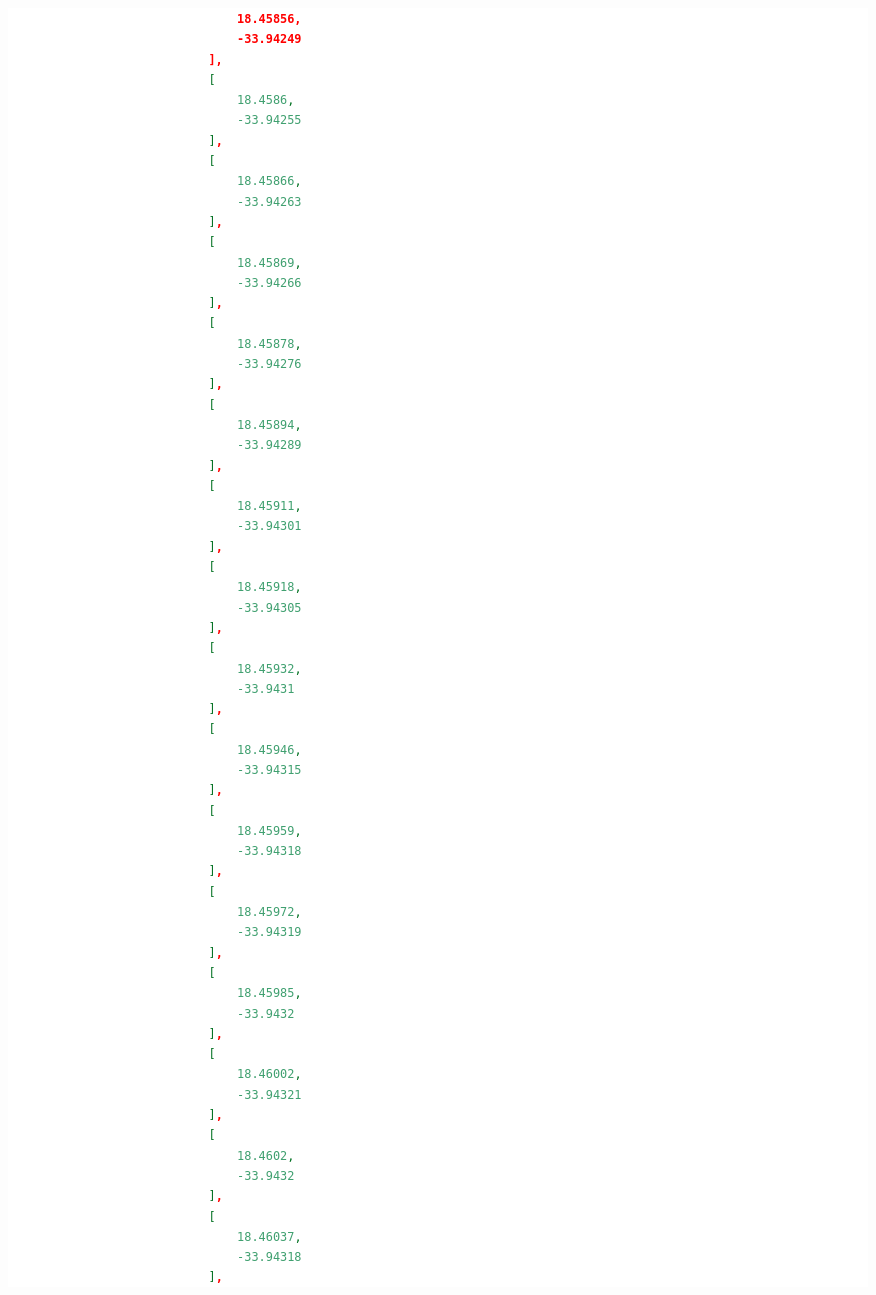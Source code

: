 ```json
                                18.45856,
                                -33.94249
                            ],
                            [
                                18.4586,
                                -33.94255
                            ],
                            [
                                18.45866,
                                -33.94263
                            ],
                            [
                                18.45869,
                                -33.94266
                            ],
                            [
                                18.45878,
                                -33.94276
                            ],
                            [
                                18.45894,
                                -33.94289
                            ],
                            [
                                18.45911,
                                -33.94301
                            ],
                            [
                                18.45918,
                                -33.94305
                            ],
                            [
                                18.45932,
                                -33.9431
                            ],
                            [
                                18.45946,
                                -33.94315
                            ],
                            [
                                18.45959,
                                -33.94318
                            ],
                            [
                                18.45972,
                                -33.94319
                            ],
                            [
                                18.45985,
                                -33.9432
                            ],
                            [
                                18.46002,
                                -33.94321
                            ],
                            [
                                18.4602,
                                -33.9432
                            ],
                            [
                                18.46037,
                                -33.94318
                            ],
```